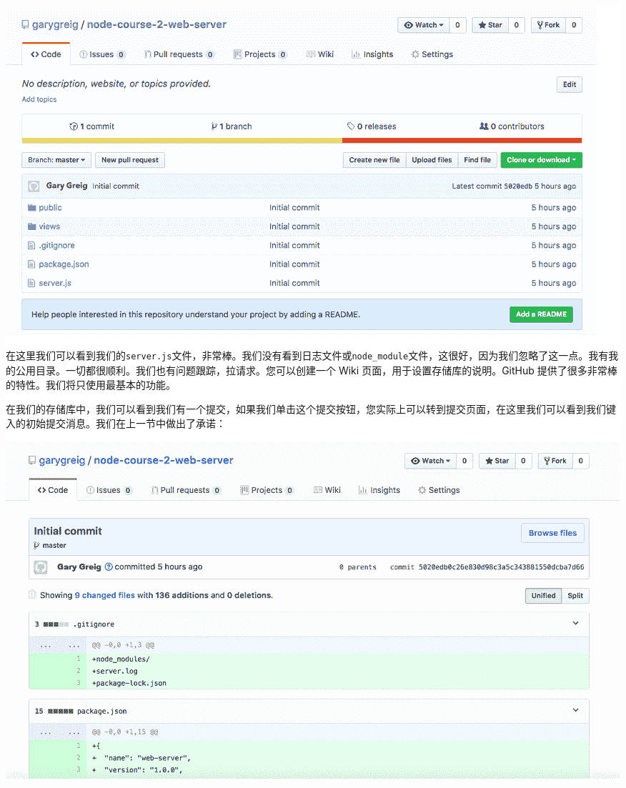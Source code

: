 ![](img/fccc9e1b-31ab-493b-9752-9a30649564e1.png)

在这里我们可以看到我们的`server.js`文件，非常棒。我们没有看到日志文件或`node_module`文件，这很好，因为我们忽略了这一点。我有我的公用目录。一切都很顺利。我们也有问题跟踪，拉请求。您可以创建一个 Wiki 页面，用于设置存储库的说明。GitHub 提供了很多非常棒的特性。我们将只使用最基本的功能。

在我们的存储库中，我们可以看到我们有一个提交，如果我们单击这个提交按钮，您实际上可以转到提交页面，在这里我们可以看到我们键入的初始提交消息。我们在上一节中做出了承诺：

![](img/ebb35b17-82b5-4d6e-aef1-1d0cce8dc53d.png)
